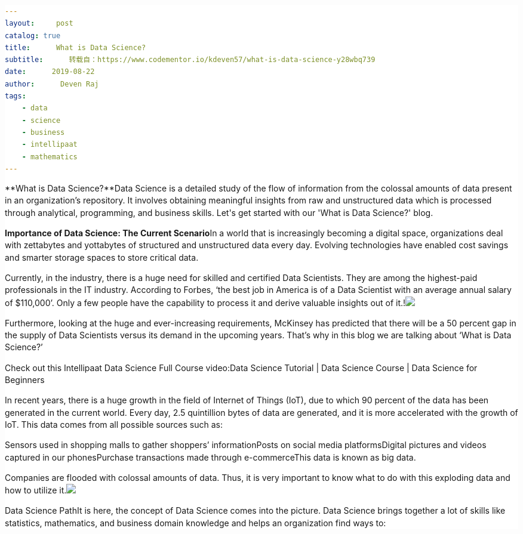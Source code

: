 ```yaml
---
layout:     post
catalog: true
title:      What is Data Science?
subtitle:      转载自：https://www.codementor.io/kdeven57/what-is-data-science-y28wbq739
date:      2019-08-22
author:      Deven Raj
tags:
    - data
    - science
    - business
    - intellipaat
    - mathematics
---
```


**What is Data Science?**Data Science is a detailed study of the flow of information from the colossal amounts of data present in an organization’s repository. It involves obtaining meaningful insights from raw and unstructured data which is processed through analytical, programming, and business skills. Let's get started with our 'What is Data Science?' blog.

**Importance of Data Science: The Current Scenario**In a world that is increasingly becoming a digital space, organizations deal with zettabytes and yottabytes of structured and unstructured data every day. Evolving technologies have enabled cost savings and smarter storage spaces to store critical data.

Currently, in the industry, there is a huge need for skilled and certified Data Scientists. They are among the highest-paid professionals in the IT industry. According to Forbes, ‘the best job in America is of a Data Scientist with an average annual salary of $110,000’. Only a few people have the capability to process it and derive valuable insights out of it.!![](https://ucarecdn.com/595a24ea-272d-4e31-9399-0eeeec08f461/)


Furthermore, looking at the huge and ever-increasing requirements, McKinsey has predicted that there will be a 50 percent gap in the supply of Data Scientists versus its demand in the upcoming years. That’s why in this blog we are talking about ‘What is Data Science?’

Check out this Intellipaat Data Science Full Course video:Data Science Tutorial | Data Science Course | Data Science for Beginners 

In recent years, there is a huge growth in the field of Internet of Things (IoT), due to which 90 percent of the data has been generated in the current world. Every day, 2.5 quintillion bytes of data are generated, and it is more accelerated with the growth of IoT. This data comes from all possible sources such as:

Sensors used in shopping malls to gather shoppers’ informationPosts on social media platformsDigital pictures and videos captured in our phonesPurchase transactions made through e-commerceThis data is known as big data.

Companies are flooded with colossal amounts of data. Thus, it is very important to know what to do with this exploding data and how to utilize it.![](https://ucarecdn.com/2edf6ec8-342f-4031-a926-073242ecf1f1/)


Data Science PathIt is here, the concept of Data Science comes into the picture. Data Science brings together a lot of skills like statistics, mathematics, and business domain knowledge and helps an organization find ways to:
